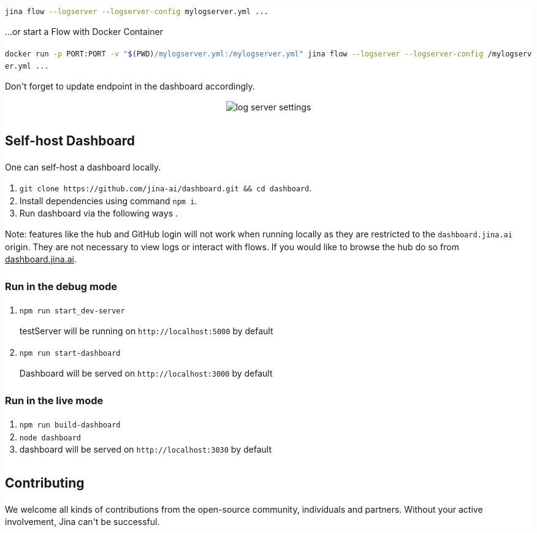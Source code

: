 ```bash
jina flow --logserver --logserver-config mylogserver.yml ...
```

</td>
</tr>

<tr>
<td>...or start a Flow with Docker Container</td>
<td>

```bash
docker run -p PORT:PORT -v "$(PWD)/mylogserver.yml:/mylogserver.yml" jina flow --logserver --logserver-config /mylogserver.yml ...
```

</td>
</tr>
</table>

Don't forget to update endpoint in the dashboard accordingly.

<p align="center">
<img src=".github/.README_images/35e39bdd.png?raw=true" alt="log server settings" width="80%">
</p>

## Self-host Dashboard

One can self-host a dashboard locally.

1. `git clone https://github.com/jina-ai/dashboard.git && cd dashboard`.
2. Install dependencies using command `npm i`.
3. Run dashboard via the following ways .

Note: features like the hub and GitHub login will not work when running locally as they are restricted to the `dashboard.jina.ai` origin. They are not necessary to view logs or interact with flows. If you would like to browse the hub do so from [dashboard.jina.ai](https://dashboard.jina.ai/).

### Run in the debug mode

1. `npm run start_dev-server`

    testServer will be running on `http://localhost:5000` by default
2. `npm run start-dashboard`

    Dashboard will be served on `http://localhost:3000` by default

### Run in the live mode

1. `npm run build-dashboard`
2. `node dashboard`
3. dashboard will be served on `http://localhost:3030` by default

## Contributing

We welcome all kinds of contributions from the open-source community, individuals and partners. Without your active involvement, Jina can't be successful.
